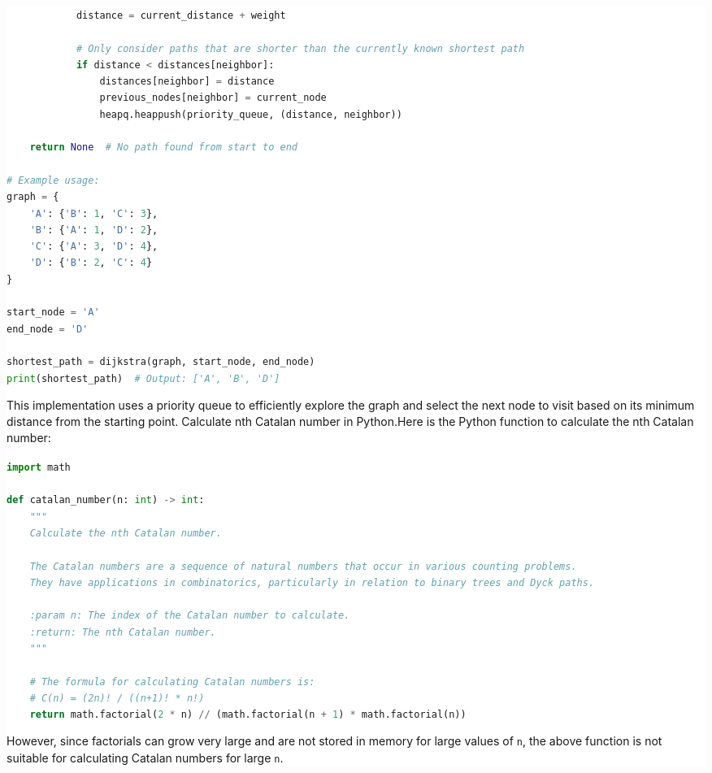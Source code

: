 ```python
            distance = current_distance + weight

            # Only consider paths that are shorter than the currently known shortest path
            if distance < distances[neighbor]:
                distances[neighbor] = distance
                previous_nodes[neighbor] = current_node
                heapq.heappush(priority_queue, (distance, neighbor))

    return None  # No path found from start to end

# Example usage:
graph = {
    'A': {'B': 1, 'C': 3},
    'B': {'A': 1, 'D': 2},
    'C': {'A': 3, 'D': 4},
    'D': {'B': 2, 'C': 4}
}

start_node = 'A'
end_node = 'D'

shortest_path = dijkstra(graph, start_node, end_node)
print(shortest_path)  # Output: ['A', 'B', 'D']
```

This implementation uses a priority queue to efficiently explore the graph and select the next node to visit based on its minimum distance from the starting point.
<end>Calculate nth Catalan number in Python.<start>Here is the Python function to calculate the nth Catalan number:

```python
import math

def catalan_number(n: int) -> int:
    """
    Calculate the nth Catalan number.

    The Catalan numbers are a sequence of natural numbers that occur in various counting problems.
    They have applications in combinatorics, particularly in relation to binary trees and Dyck paths.

    :param n: The index of the Catalan number to calculate.
    :return: The nth Catalan number.
    """

    # The formula for calculating Catalan numbers is:
    # C(n) = (2n)! / ((n+1)! * n!)
    return math.factorial(2 * n) // (math.factorial(n + 1) * math.factorial(n))
```

However, since factorials can grow very large and are not stored in memory for large values of `n`, the above function is not suitable for calculating Catalan numbers for large `n`. 
